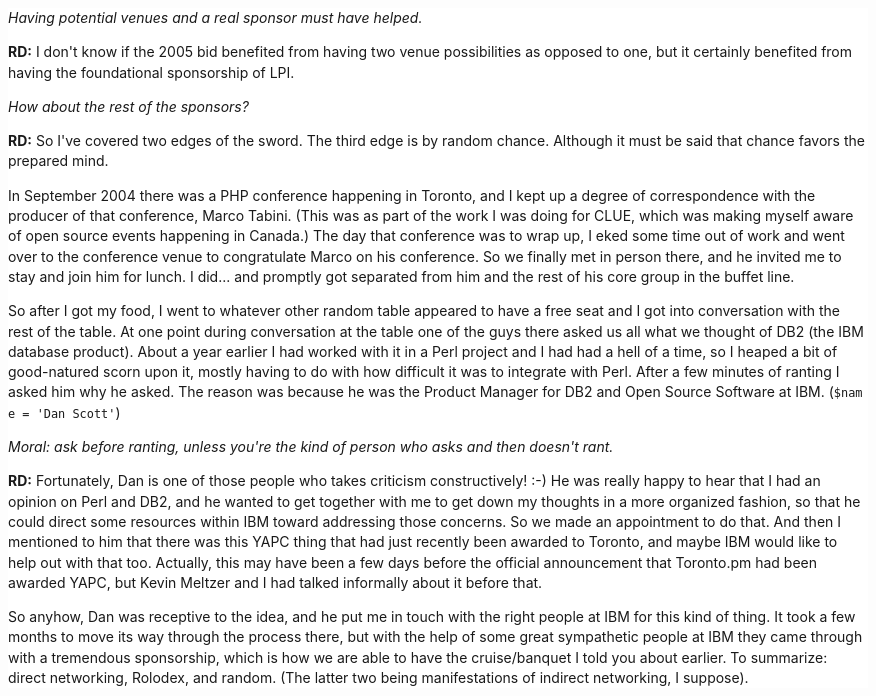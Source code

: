 *Having potential venues and a real sponsor must have helped.*

**RD:** I don't know if the 2005 bid benefited from having two venue
possibilities as opposed to one, but it certainly benefited from having
the foundational sponsorship of LPI.

*How about the rest of the sponsors?*

**RD:** So I've covered two edges of the sword. The third edge is by
random chance. Although it must be said that chance favors the prepared
mind.

In September 2004 there was a PHP conference happening in Toronto, and I
kept up a degree of correspondence with the producer of that conference,
Marco Tabini. (This was as part of the work I was doing for CLUE, which
was making myself aware of open source events happening in Canada.) The
day that conference was to wrap up, I eked some time out of work and
went over to the conference venue to congratulate Marco on his
conference. So we finally met in person there, and he invited me to stay
and join him for lunch. I did... and promptly got separated from him and
the rest of his core group in the buffet line.

So after I got my food, I went to whatever other random table appeared
to have a free seat and I got into conversation with the rest of the
table. At one point during conversation at the table one of the guys
there asked us all what we thought of DB2 (the IBM database product).
About a year earlier I had worked with it in a Perl project and I had
had a hell of a time, so I heaped a bit of good-natured scorn upon it,
mostly having to do with how difficult it was to integrate with Perl.
After a few minutes of ranting I asked him why he asked. The reason was
because he was the Product Manager for DB2 and Open Source Software at
IBM. (`$name = 'Dan Scott'`)

*Moral: ask before ranting, unless you're the kind of person who asks
and then doesn't rant.*

**RD:** Fortunately, Dan is one of those people who takes criticism
constructively! :-) He was really happy to hear that I had an opinion on
Perl and DB2, and he wanted to get together with me to get down my
thoughts in a more organized fashion, so that he could direct some
resources within IBM toward addressing those concerns. So we made an
appointment to do that. And then I mentioned to him that there was this
YAPC thing that had just recently been awarded to Toronto, and maybe IBM
would like to help out with that too. Actually, this may have been a few
days before the official announcement that Toronto.pm had been awarded
YAPC, but Kevin Meltzer and I had talked informally about it before
that.

So anyhow, Dan was receptive to the idea, and he put me in touch with
the right people at IBM for this kind of thing. It took a few months to
move its way through the process there, but with the help of some great
sympathetic people at IBM they came through with a tremendous
sponsorship, which is how we are able to have the cruise/banquet I told
you about earlier. To summarize: direct networking, Rolodex, and random.
(The latter two being manifestations of indirect networking, I suppose).
